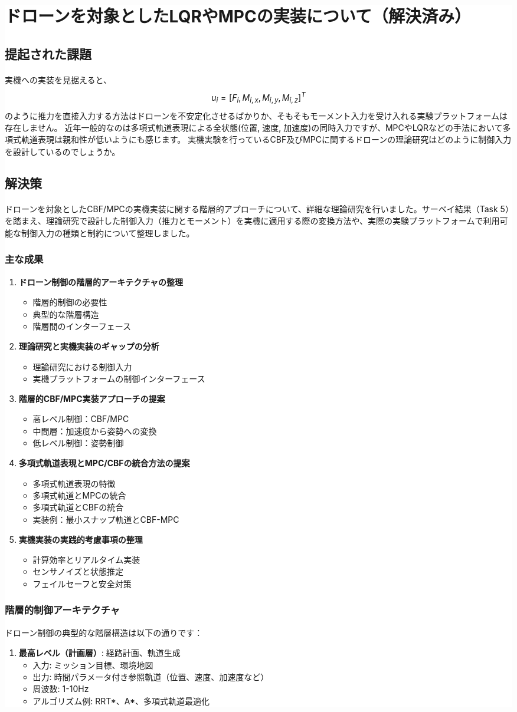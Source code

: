 # ドローンを対象としたLQRやMPCの実装について（解決済み）

## 提起された課題

実機への実装を見据えると、
$$u_i = [F_i, M_{i,x}, M_{i,y}, M_{i,z}]^T$$
のように推力を直接入力する方法はドローンを不安定化させるばかりか、そもそもモーメント入力を受け入れる実験プラットフォームは存在しません。
近年一般的なのは多項式軌道表現による全状態(位置, 速度, 加速度)の同時入力ですが、MPCやLQRなどの手法において多項式軌道表現は親和性が低いようにも感じます。
実機実験を行っているCBF及びMPCに関するドローンの理論研究はどのように制御入力を設計しているのでしょうか。

## 解決策

ドローンを対象としたCBF/MPCの実機実装に関する階層的アプローチについて、詳細な理論研究を行いました。サーベイ結果（Task 5）を踏まえ、理論研究で設計した制御入力（推力とモーメント）を実機に適用する際の変換方法や、実際の実験プラットフォームで利用可能な制御入力の種類と制約について整理しました。

### 主な成果

1. **ドローン制御の階層的アーキテクチャの整理**
   - 階層的制御の必要性
   - 典型的な階層構造
   - 階層間のインターフェース

2. **理論研究と実機実装のギャップの分析**
   - 理論研究における制御入力
   - 実機プラットフォームの制御インターフェース

3. **階層的CBF/MPC実装アプローチの提案**
   - 高レベル制御：CBF/MPC
   - 中間層：加速度から姿勢への変換
   - 低レベル制御：姿勢制御

4. **多項式軌道表現とMPC/CBFの統合方法の提案**
   - 多項式軌道表現の特徴
   - 多項式軌道とMPCの統合
   - 多項式軌道とCBFの統合
   - 実装例：最小スナップ軌道とCBF-MPC

5. **実機実装の実践的考慮事項の整理**
   - 計算効率とリアルタイム実装
   - センサノイズと状態推定
   - フェイルセーフと安全対策

### 階層的制御アーキテクチャ

ドローン制御の典型的な階層構造は以下の通りです：

1. **最高レベル（計画層）**: 経路計画、軌道生成
   - 入力: ミッション目標、環境地図
   - 出力: 時間パラメータ付き参照軌道（位置、速度、加速度など）
   - 周波数: 1-10Hz
   - アルゴリズム例: RRT*、A*、多項式軌道最適化
